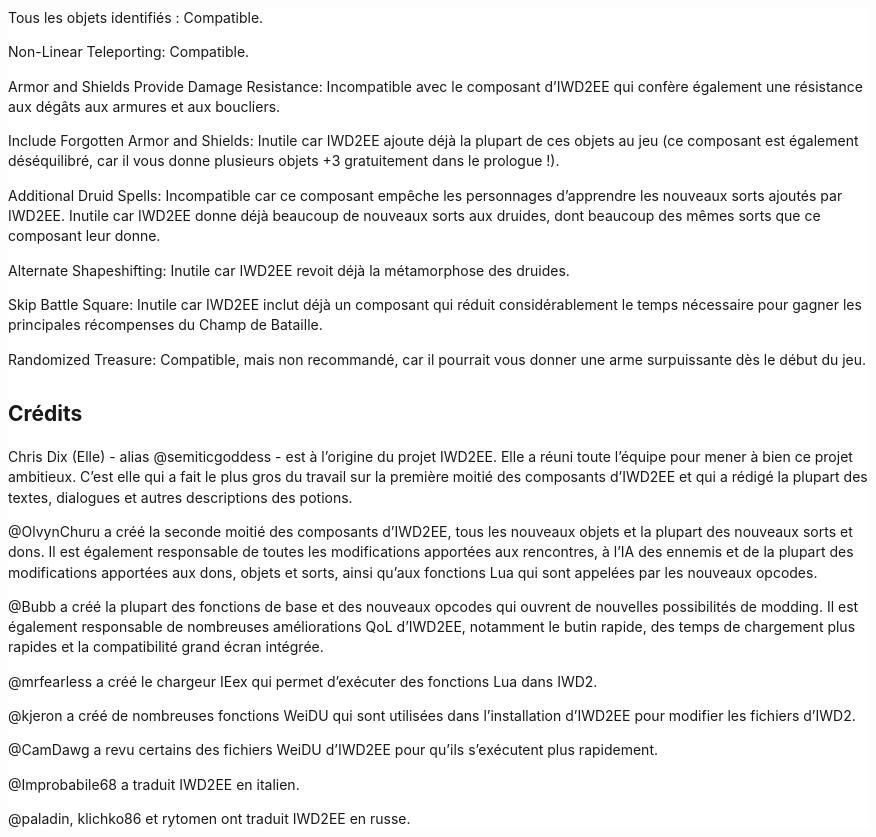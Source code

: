 Tous les objets identifiés :
Compatible.

Non-Linear Teleporting:
Compatible.

Armor and Shields Provide Damage Resistance:
Incompatible avec le composant d’IWD2EE qui confère également une résistance aux dégâts aux armures et aux boucliers.

Include Forgotten Armor and Shields:
Inutile car IWD2EE ajoute déjà la plupart de ces objets au jeu (ce composant est également déséquilibré, car il vous donne plusieurs objets +3 gratuitement dans le prologue !).

Additional Druid Spells:
Incompatible car ce composant empêche les personnages d’apprendre les nouveaux sorts ajoutés par IWD2EE. Inutile car IWD2EE donne déjà beaucoup de nouveaux sorts aux druides, dont beaucoup des mêmes sorts que ce composant leur donne.

Alternate Shapeshifting:
Inutile car IWD2EE revoit déjà la métamorphose des druides.

Skip Battle Square:
Inutile car IWD2EE inclut déjà un composant qui réduit considérablement le temps nécessaire pour gagner les principales récompenses du Champ de Bataille.

Randomized Treasure:
Compatible, mais non recommandé, car il pourrait vous donner une arme surpuissante dès le début du jeu.


## Crédits

Chris Dix (Elle) - alias @semiticgoddess - est à l’origine du projet IWD2EE. Elle a réuni toute l’équipe pour mener à bien ce projet ambitieux. C’est elle qui a fait le plus gros du travail sur la première moitié des composants d’IWD2EE et qui a rédigé la plupart des textes, dialogues et autres descriptions des potions.

@OlvynChuru a créé la seconde moitié des composants d’IWD2EE, tous les nouveaux objets et la plupart des nouveaux sorts et dons. Il est également responsable de toutes les modifications apportées aux rencontres, à l’IA des ennemis et de la plupart des modifications apportées aux dons, objets et sorts, ainsi qu’aux fonctions Lua qui sont appelées par les nouveaux opcodes.

@Bubb a créé la plupart des fonctions de base et des nouveaux opcodes qui ouvrent de nouvelles possibilités de modding. Il est également responsable de nombreuses améliorations QoL d’IWD2EE, notamment le butin rapide, des temps de chargement plus rapides et la compatibilité grand écran intégrée.

@mrfearless a créé le chargeur IEex qui permet d’exécuter des fonctions Lua dans IWD2.

@kjeron a créé de nombreuses fonctions WeiDU qui sont utilisées dans l’installation d’IWD2EE pour modifier les fichiers d’IWD2.

@CamDawg a revu certains des fichiers WeiDU d’IWD2EE pour qu’ils s’exécutent plus rapidement.

@Improbabile68 a traduit IWD2EE en italien.

@paladin, klichko86 et rytomen ont traduit IWD2EE en russe.
